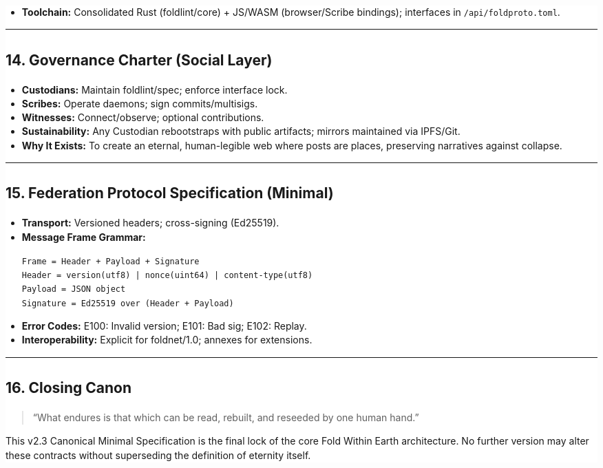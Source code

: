 - **Toolchain:** Consolidated Rust (foldlint/core) + JS/WASM (browser/Scribe bindings); interfaces in `/api/foldproto.toml`.

---

## 14. Governance Charter (Social Layer)

- **Custodians:** Maintain foldlint/spec; enforce interface lock.
- **Scribes:** Operate daemons; sign commits/multisigs.
- **Witnesses:** Connect/observe; optional contributions.
- **Sustainability:** Any Custodian rebootstraps with public artifacts; mirrors maintained via IPFS/Git.
- **Why It Exists:** To create an eternal, human-legible web where posts are places, preserving narratives against collapse.

---

## 15. Federation Protocol Specification (Minimal)

- **Transport:** Versioned headers; cross-signing (Ed25519).
- **Message Frame Grammar:**
  ```
  Frame = Header + Payload + Signature
  Header = version(utf8) | nonce(uint64) | content-type(utf8)
  Payload = JSON object
  Signature = Ed25519 over (Header + Payload)
  ```
- **Error Codes:** E100: Invalid version; E101: Bad sig; E102: Replay.
- **Interoperability:** Explicit for foldnet/1.0; annexes for extensions.

---

## 16. Closing Canon

> “What endures is that which can be read, rebuilt, and reseeded by one human hand.”

This v2.3 Canonical Minimal Specification is the final lock of the core Fold Within Earth architecture. No further version may alter these contracts without superseding the definition of eternity itself.
